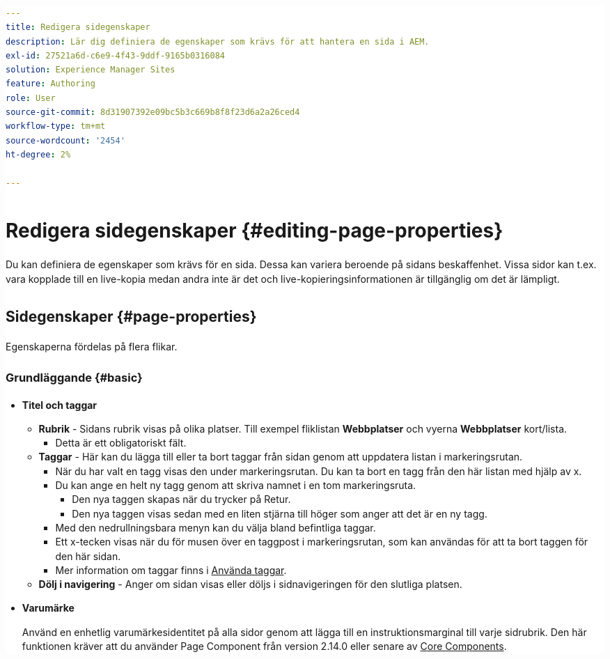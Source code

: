 ```yaml
---
title: Redigera sidegenskaper
description: Lär dig definiera de egenskaper som krävs för att hantera en sida i AEM.
exl-id: 27521a6d-c6e9-4f43-9ddf-9165b0316084
solution: Experience Manager Sites
feature: Authoring
role: User
source-git-commit: 8d31907392e09bc5b3c669b8f8f23d6a2a26ced4
workflow-type: tm+mt
source-wordcount: '2454'
ht-degree: 2%

---
```


# Redigera sidegenskaper {#editing-page-properties}

Du kan definiera de egenskaper som krävs för en sida. Dessa kan variera beroende på sidans beskaffenhet. Vissa sidor kan t.ex. vara kopplade till en live-kopia medan andra inte är det och live-kopieringsinformationen är tillgänglig om det är lämpligt.

## Sidegenskaper {#page-properties}

Egenskaperna fördelas på flera flikar.

### Grundläggande {#basic}

* **Titel och taggar**

   * **Rubrik** - Sidans rubrik visas på olika platser. Till exempel fliklistan **Webbplatser** och vyerna **Webbplatser** kort/lista.
      * Detta är ett obligatoriskt fält.
   * **Taggar** - Här kan du lägga till eller ta bort taggar från sidan genom att uppdatera listan i markeringsrutan.
      * När du har valt en tagg visas den under markeringsrutan. Du kan ta bort en tagg från den här listan med hjälp av x.
      * Du kan ange en helt ny tagg genom att skriva namnet i en tom markeringsruta.
         * Den nya taggen skapas när du trycker på Retur.
         * Den nya taggen visas sedan med en liten stjärna till höger som anger att det är en ny tagg.
      * Med den nedrullningsbara menyn kan du välja bland befintliga taggar.
      * Ett x-tecken visas när du för musen över en taggpost i markeringsrutan, som kan användas för att ta bort taggen för den här sidan.
      * Mer information om taggar finns i [Använda taggar](/help/sites-cloud/authoring/sites-console/tags.md).
   * **Dölj i navigering** - Anger om sidan visas eller döljs i sidnavigeringen för den slutliga platsen.

* **Varumärke**

  Använd en enhetlig varumärkesidentitet på alla sidor genom att lägga till en instruktionsmarginal till varje sidrubrik. Den här funktionen kräver att du använder Page Component från version 2.14.0 eller senare av [Core Components](https://experienceleague.adobe.com/docs/experience-manager-core-components/using/introduction.html).
